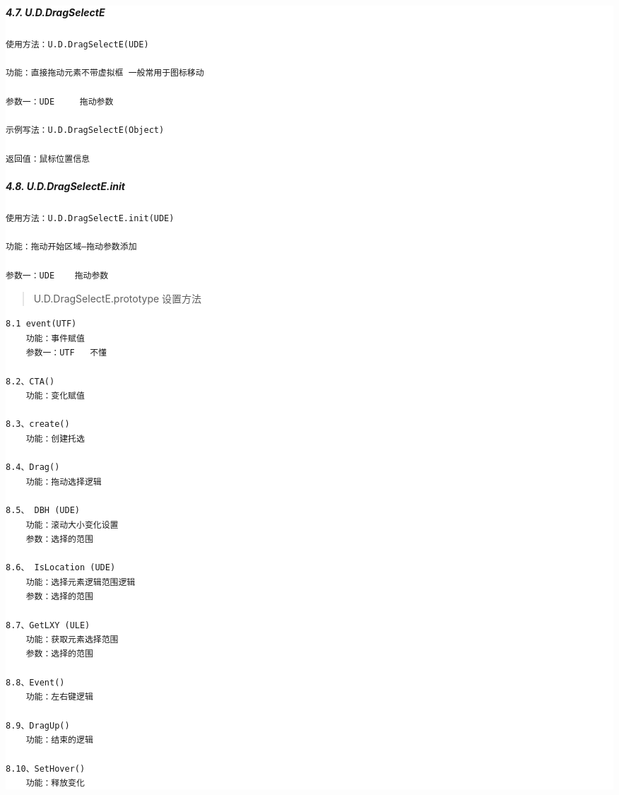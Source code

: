 ##### 4.7. U.D.DragSelectE

```
使用方法：U.D.DragSelectE(UDE)

功能：直接拖动元素不带虚拟框 一般常用于图标移动

参数一：UDE     拖动参数

示例写法：U.D.DragSelectE(Object)

返回值：鼠标位置信息
```

##### 4.8. U.D.DragSelectE.init

```
使用方法：U.D.DragSelectE.init(UDE)

功能：拖动开始区域—拖动参数添加

参数一：UDE    拖动参数
```

> U.D.DragSelectE.prototype  设置方法

```
8.1 event(UTF)
    功能：事件赋值
    参数一：UTF   不懂

8.2、CTA()  
    功能：变化赋值

8.3、create()  
    功能：创建托选

8.4、Drag()  
    功能：拖动选择逻辑

8.5、 DBH (UDE)
    功能：滚动大小变化设置
    参数：选择的范围

8.6、 IsLocation (UDE)
    功能：选择元素逻辑范围逻辑
    参数：选择的范围

8.7、GetLXY (ULE)
    功能：获取元素选择范围
    参数：选择的范围

8.8、Event()
    功能：左右键逻辑

8.9、DragUp()
    功能：结束的逻辑

8.10、SetHover()  
    功能：释放变化
```

